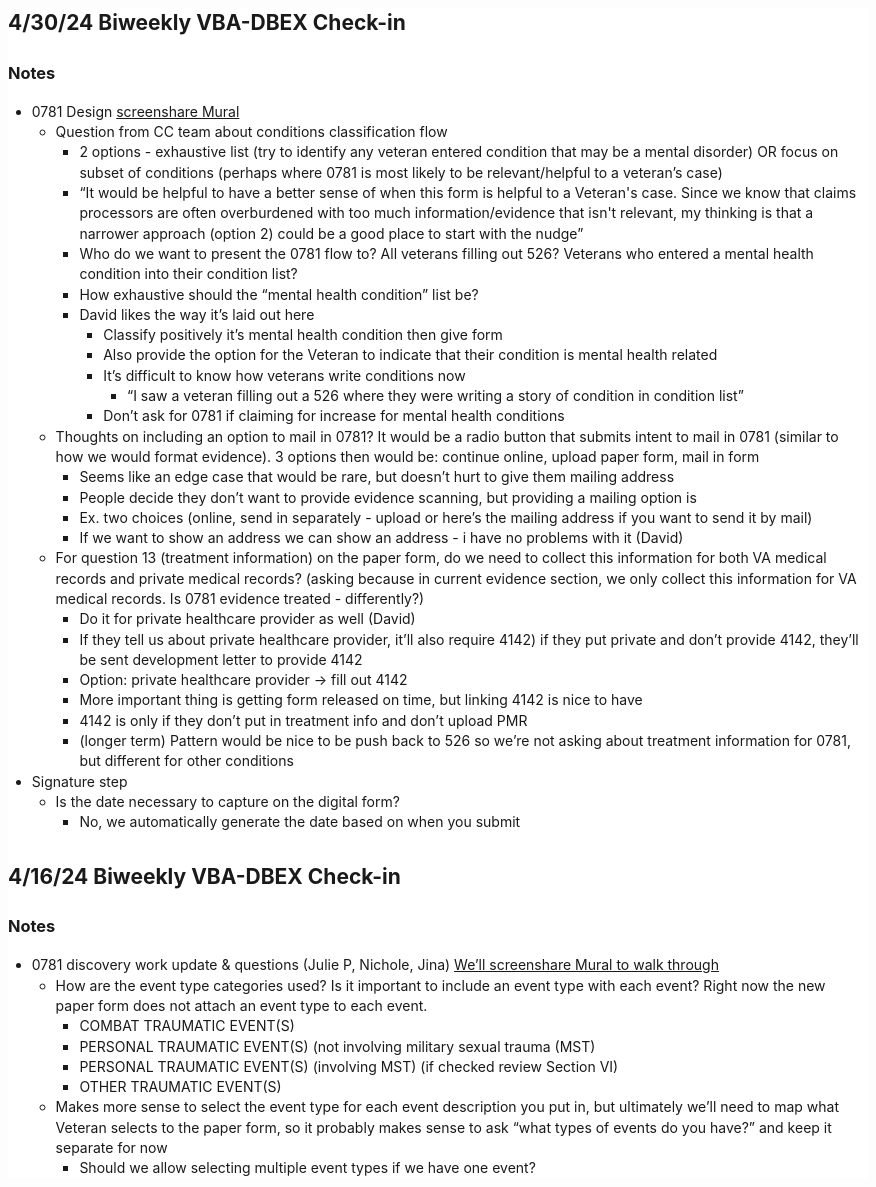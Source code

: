 ## 4/30/24 Biweekly VBA-DBEX Check-in
### Notes
- 0781 Design [screenshare Mural](https://app.mural.co/t/departmentofveteransaffairs9999/m/departmentofveteransaffairs9999/1710425395956/4f0a397015bbcaadd1a421ed60e8d8e185cf1b12?wid=0-1711129310221)
  - Question from CC team about conditions classification flow 
    - 2 options - exhaustive list (try to identify any veteran entered condition that may be a mental disorder) OR focus on subset of conditions (perhaps where 0781 is most likely to be relevant/helpful to a veteran’s case)
    - “It would be helpful to have a better sense of when this form is helpful to a Veteran's case. Since we know that claims processors are often overburdened with too much information/evidence that isn't relevant, my thinking is that a narrower approach (option 2) could be a good  place  to start with the nudge”
    - Who do we want to present the 0781 flow to? All veterans filling out 526? Veterans who entered a mental health condition into their condition list?
    - How exhaustive should the “mental health condition” list be? 
    - David likes the way it’s laid out here
      - Classify positively it’s mental health condition then give form
      - Also provide the option for the Veteran to indicate that their condition is mental health related
      - It’s difficult to know how veterans write conditions now 
        - “I saw a veteran filling out a 526 where they were writing a story of condition in condition list”
      - Don’t ask for 0781 if claiming for increase for mental health conditions
  - Thoughts on including an option to mail in 0781? It would be a radio button that submits intent to mail in 0781 (similar to how we would format evidence). 3 options then would be: continue online, upload paper form, mail in form
    - Seems like an edge case that would be rare, but doesn’t hurt to give them mailing address
    - People decide they don’t want to provide evidence scanning, but providing a mailing option is 
    - Ex. two choices (online, send in separately - upload or here’s the mailing address if you want to send it by mail)
    - If we want to show an address we can show an address - i have no problems with it (David)
  - For question 13 (treatment information) on the paper form, do we need to collect this information for both VA medical records and private medical records? (asking because in current evidence section, we only collect this information for VA medical records. Is 0781 evidence treated - differently?)
    - Do it for private healthcare provider as well (David)
    - If they tell us about private healthcare provider, it’ll also require 4142) if they put private and don’t provide 4142, they’ll be sent development letter to provide 4142
    - Option: private healthcare provider -> fill out 4142 
    - More important thing is getting form released on time, but linking 4142 is nice to have 
    - 4142 is only if they don’t put in treatment info and don’t upload PMR
    - (longer term) Pattern would be nice to be push back to 526 so we’re not asking about treatment information for 0781, but different for other conditions
- Signature step
  - Is the date necessary to capture on the digital form?
    - No, we automatically generate the date based on when you submit
   
## 4/16/24 Biweekly VBA-DBEX Check-in
### Notes
- 0781 discovery work update & questions (Julie P, Nichole, Jina) [We’ll screenshare Mural to walk through](https://app.mural.co/t/departmentofveteransaffairs9999/m/departmentofveteransaffairs9999/1710425395956/4f0a397015bbcaadd1a421ed60e8d8e185cf1b12?wid=0-1711129310221)
  - How are the event type categories used? Is it important to include an event type with each event? Right now the new paper form does not attach an event type to each event.
    - COMBAT TRAUMATIC EVENT(S) 
    - PERSONAL TRAUMATIC EVENT(S) (not involving military sexual trauma (MST) 
    - PERSONAL TRAUMATIC EVENT(S) (involving MST) (if checked review Section VI)
    - OTHER TRAUMATIC EVENT(S) 
  - Makes more sense to select the event type for each event description you put in, but ultimately we’ll need to map what Veteran selects to the paper form, so it probably makes sense to ask “what types of events do you have?” and keep it separate for now 
    - Should we allow selecting multiple event types if we have one event?  